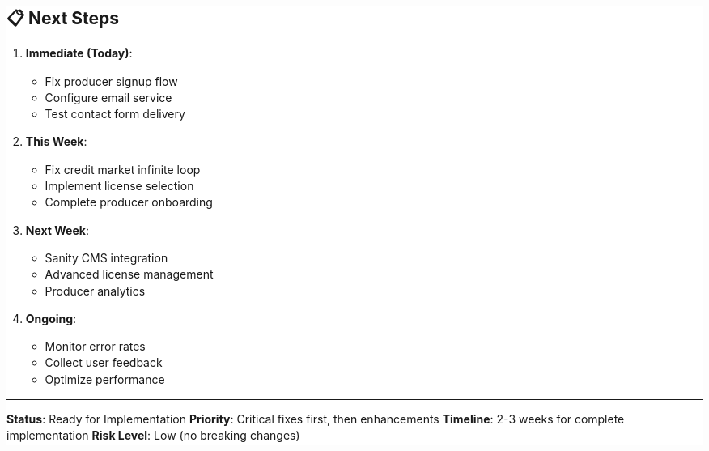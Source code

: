 
## 📋 Next Steps

1. **Immediate (Today)**:
   - Fix producer signup flow
   - Configure email service
   - Test contact form delivery

2. **This Week**:
   - Fix credit market infinite loop
   - Implement license selection
   - Complete producer onboarding

3. **Next Week**:
   - Sanity CMS integration
   - Advanced license management
   - Producer analytics

4. **Ongoing**:
   - Monitor error rates
   - Collect user feedback
   - Optimize performance

---

**Status**: Ready for Implementation
**Priority**: Critical fixes first, then enhancements
**Timeline**: 2-3 weeks for complete implementation
**Risk Level**: Low (no breaking changes)